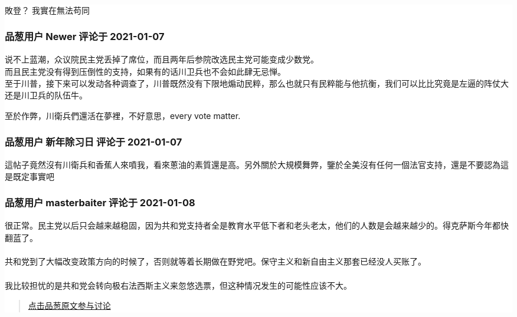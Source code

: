 敗登？ 我實在無法苟同
        
                

### 品葱用户 **Newer** 评论于 2021-01-07
        
说不上蓝潮，众议院民主党丢掉了席位，而且两年后参院改选民主党可能变成少数党。  
而且民主党没有得到压倒性的支持，如果有的话川卫兵也不会如此肆无忌惮。  
至于川普，接下来可以发动各种调查了，川普既然没有下限地煽动民粹，那么也就只有民粹能与他抗衡，我们可以比比究竟是左逼的阵仗大还是川卫兵的队伍牛。  
  
至於作弊，川衛兵們還活在夢裡，不好意思，every vote matter.
        
                

### 品葱用户 **新年除习日** 评论于 2021-01-07
        
這帖子竟然沒有川衛兵和香蕉人來噴我，看來蔥油的素質還是高。另外關於大規模舞弊，鑒於全美沒有任何一個法官支持，還是不要認為這是既定事實吧
        
                

### 品葱用户 **masterbaiter** 评论于 2021-01-08
        
很正常。民主党以后只会越来越稳固，因为共和党支持者全是教育水平低下者和老头老太，他们的人数是会越来越少的。得克萨斯今年都快翻蓝了。  
    
共和党到了大幅改变政策方向的时候了，否则就等着长期做在野党吧。保守主义和新自由主义那套已经没人买账了。  
    
我比较担忧的是共和党会转向极右法西斯主义来忽悠选票，但这种情况发生的可能性应该不大。
        
                





> [点击品葱原文参与讨论](https://pincong.rocks/question/35309)

